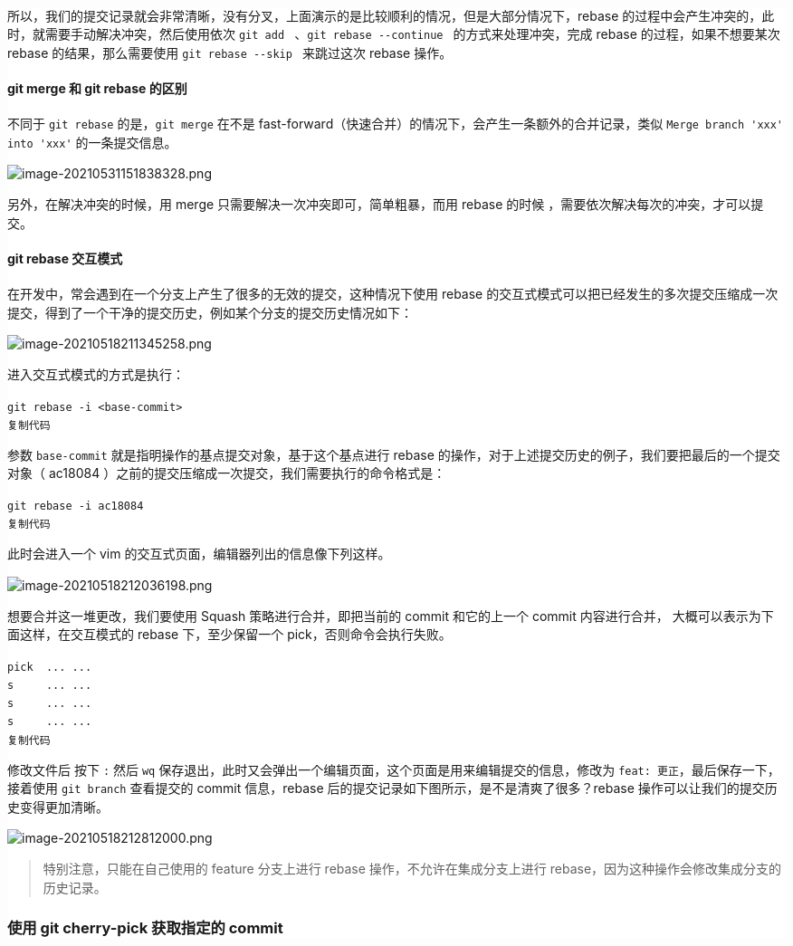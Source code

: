 所以，我们的提交记录就会非常清晰，没有分叉，上面演示的是比较顺利的情况，但是大部分情况下，rebase 的过程中会产生冲突的，此时，就需要手动解决冲突，然后使用依次 `git add ` 、`git rebase --continue ` 的方式来处理冲突，完成 rebase 的过程，如果不想要某次 rebase 的结果，那么需要使用 `git rebase --skip ` 来跳过这次 rebase 操作。

#### git merge 和 git rebase 的区别

不同于 `git rebase` 的是，`git merge` 在不是 fast-forward（快速合并）的情况下，会产生一条额外的合并记录，类似  `Merge branch 'xxx' into 'xxx'` 的一条提交信息。

![image-20210531151838328.png](https://p3-juejin.byteimg.com/tos-cn-i-k3u1fbpfcp/14b182abe7c54161959596eb5b140299~tplv-k3u1fbpfcp-zoom-1.image)

另外，在解决冲突的时候，用 merge 只需要解决一次冲突即可，简单粗暴，而用 rebase 的时候 ，需要依次解决每次的冲突，才可以提交。

#### git rebase 交互模式

在开发中，常会遇到在一个分支上产生了很多的无效的提交，这种情况下使用 rebase 的交互式模式可以把已经发生的多次提交压缩成一次提交，得到了一个干净的提交历史，例如某个分支的提交历史情况如下：

![image-20210518211345258.png](https://p3-juejin.byteimg.com/tos-cn-i-k3u1fbpfcp/ee27b108f03443a58c19600cac7ddf70~tplv-k3u1fbpfcp-zoom-1.image)

进入交互式模式的方式是执行：

```shell
git rebase -i <base-commit>
复制代码
```

参数 `base-commit` 就是指明操作的基点提交对象，基于这个基点进行 rebase 的操作，对于上述提交历史的例子，我们要把最后的一个提交对象（ ac18084 ）之前的提交压缩成一次提交，我们需要执行的命令格式是：

```shell
git rebase -i ac18084
复制代码
```

此时会进入一个 vim 的交互式页面，编辑器列出的信息像下列这样。

![image-20210518212036198.png](https://p3-juejin.byteimg.com/tos-cn-i-k3u1fbpfcp/3fd2ea54dbbe4c88a51fc652c6b1e86f~tplv-k3u1fbpfcp-zoom-1.image)

想要合并这一堆更改，我们要使用 Squash 策略进行合并，即把当前的 commit 和它的上一个 commit 内容进行合并， 大概可以表示为下面这样，在交互模式的 rebase 下，至少保留一个 pick，否则命令会执行失败。

```bash
pick  ... ...
s     ... ... 
s     ... ... 
s     ... ... 
复制代码
```

修改文件后 按下 `:` 然后 `wq` 保存退出，此时又会弹出一个编辑页面，这个页面是用来编辑提交的信息，修改为 `feat: 更正`，最后保存一下，接着使用 `git branch` 查看提交的 commit 信息，rebase 后的提交记录如下图所示，是不是清爽了很多？rebase 操作可以让我们的提交历史变得更加清晰。

![image-20210518212812000.png](https://p3-juejin.byteimg.com/tos-cn-i-k3u1fbpfcp/2586ec49060f4dfc9006c8f3fc532260~tplv-k3u1fbpfcp-zoom-1.image)

> 特别注意，只能在自己使用的 feature 分支上进行 rebase 操作，不允许在集成分支上进行 rebase，因为这种操作会修改集成分支的历史记录。

### 使用 git cherry-pick 获取指定的 commit

